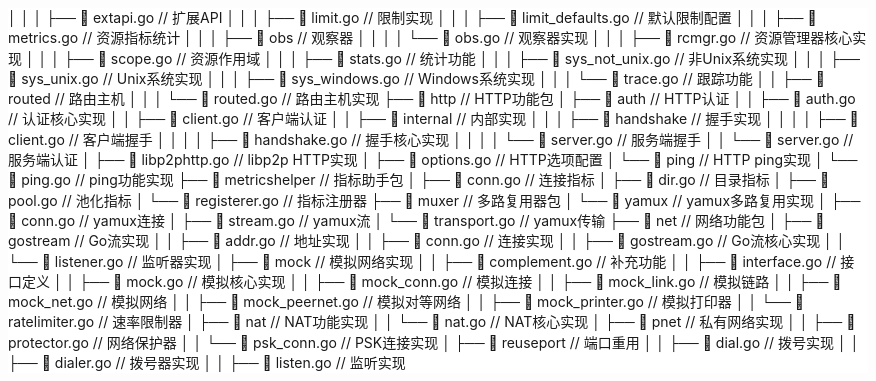 │   │   │   ├── 📄 extapi.go        // 扩展API
│   │   │   ├── 📄 limit.go         // 限制实现
│   │   │   ├── 📄 limit_defaults.go // 默认限制配置
│   │   │   ├── 📄 metrics.go       // 资源指标统计
│   │   │   ├── 📁 obs             // 观察器
│   │   │   │   └── 📄 obs.go       // 观察器实现
│   │   │   ├── 📄 rcmgr.go        // 资源管理器核心实现
│   │   │   ├── 📄 scope.go        // 资源作用域
│   │   │   ├── 📄 stats.go        // 统计功能
│   │   │   ├── 📄 sys_not_unix.go // 非Unix系统实现
│   │   │   ├── 📄 sys_unix.go     // Unix系统实现
│   │   │   ├── 📄 sys_windows.go  // Windows系统实现
│   │   │   └── 📄 trace.go        // 跟踪功能
│   │   ├── 📁 routed        // 路由主机
│   │   │   └── 📄 routed.go       // 路由主机实现
├── 📁 http          // HTTP功能包
│   ├── 📁 auth          // HTTP认证
│   │   ├── 📄 auth.go        // 认证核心实现
│   │   ├── 📄 client.go      // 客户端认证
│   │   ├── 📁 internal       // 内部实现
│   │   │   ├── 📁 handshake  // 握手实现
│   │   │   │   ├── 📄 client.go  // 客户端握手
│   │   │   │   ├── 📄 handshake.go // 握手核心实现
│   │   │   │   └── 📄 server.go  // 服务端握手
│   │   └── 📄 server.go      // 服务端认证
│   ├── 📄 libp2phttp.go  // libp2p HTTP实现
│   ├── 📄 options.go     // HTTP选项配置
│   └── 📁 ping          // HTTP ping实现
│       └── 📄 ping.go        // ping功能实现
├── 📁 metricshelper  // 指标助手包
│   ├── 📄 conn.go         // 连接指标
│   ├── 📄 dir.go          // 目录指标
│   ├── 📄 pool.go         // 池化指标
│   └── 📄 registerer.go   // 指标注册器
├── 📁 muxer         // 多路复用器包
│   └── 📁 yamux         // yamux多路复用实现
│       ├── 📄 conn.go        // yamux连接
│       ├── 📄 stream.go      // yamux流
│       └── 📄 transport.go   // yamux传输
├── 📁 net           // 网络功能包
│   ├── 📁 gostream      // Go流实现
│   │   ├── 📄 addr.go        // 地址实现
│   │   ├── 📄 conn.go        // 连接实现
│   │   ├── 📄 gostream.go    // Go流核心实现
│   │   └── 📄 listener.go    // 监听器实现
│   ├── 📁 mock          // 模拟网络实现
│   │   ├── 📄 complement.go   // 补充功能
│   │   ├── 📄 interface.go    // 接口定义
│   │   ├── 📄 mock.go         // 模拟核心实现
│   │   ├── 📄 mock_conn.go    // 模拟连接
│   │   ├── 📄 mock_link.go    // 模拟链路
│   │   ├── 📄 mock_net.go     // 模拟网络
│   │   ├── 📄 mock_peernet.go // 模拟对等网络
│   │   ├── 📄 mock_printer.go // 模拟打印器
│   │   └── 📄 ratelimiter.go  // 速率限制器
│   ├── 📁 nat           // NAT功能实现
│   │   └── 📄 nat.go         // NAT核心实现
│   ├── 📁 pnet          // 私有网络实现
│   │   ├── 📄 protector.go   // 网络保护器
│   │   └── 📄 psk_conn.go    // PSK连接实现
│   ├── 📁 reuseport     // 端口重用
│   │   ├── 📄 dial.go        // 拨号实现
│   │   ├── 📄 dialer.go      // 拨号器实现
│   │   ├── 📄 listen.go      // 监听实现